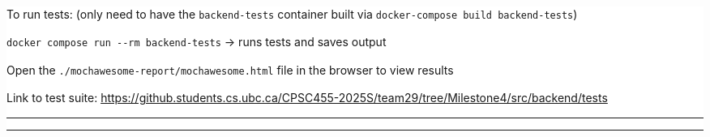 To run tests:
(only need to have the `backend-tests` container built via `docker-compose build backend-tests`)

`docker compose run --rm backend-tests` → runs tests and saves output

Open the `./mochawesome-report/mochawesome.html` file in the browser to view results

Link to test suite: https://github.students.cs.ubc.ca/CPSC455-2025S/team29/tree/Milestone4/src/backend/tests

---

---
